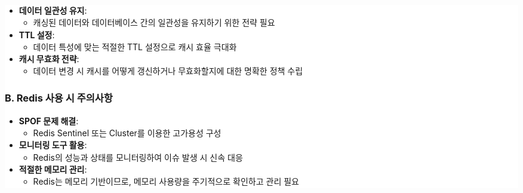 - **데이터 일관성 유지**:
  - 캐싱된 데이터와 데이터베이스 간의 일관성을 유지하기 위한 전략 필요
- **TTL 설정**:
  - 데이터 특성에 맞는 적절한 TTL 설정으로 캐시 효율 극대화
- **캐시 무효화 전략**:
  - 데이터 변경 시 캐시를 어떻게 갱신하거나 무효화할지에 대한 명확한 정책 수립

### B. Redis 사용 시 주의사항

- **SPOF 문제 해결**:
  - Redis Sentinel 또는 Cluster를 이용한 고가용성 구성
- **모니터링 도구 활용**:
  - Redis의 성능과 상태를 모니터링하여 이슈 발생 시 신속 대응
- **적절한 메모리 관리**:
  - Redis는 메모리 기반이므로, 메모리 사용량을 주기적으로 확인하고 관리 필요
